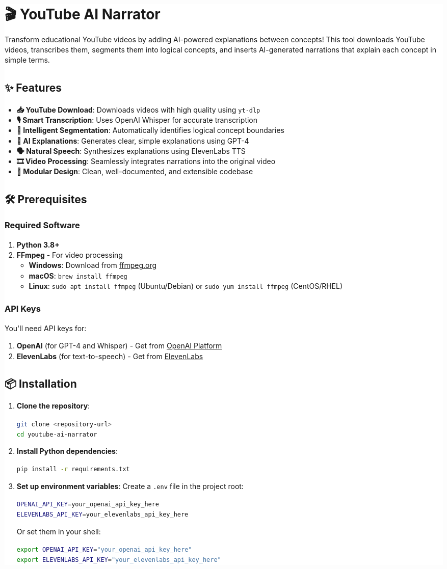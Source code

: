 # 🎬 YouTube AI Narrator

Transform educational YouTube videos by adding AI-powered explanations between concepts! This tool downloads YouTube videos, transcribes them, segments them into logical concepts, and inserts AI-generated narrations that explain each concept in simple terms.

## ✨ Features

- **📥 YouTube Download**: Downloads videos with high quality using `yt-dlp`
- **🎙️ Smart Transcription**: Uses OpenAI Whisper for accurate transcription
- **🧠 Intelligent Segmentation**: Automatically identifies logical concept boundaries
- **🤖 AI Explanations**: Generates clear, simple explanations using GPT-4
- **🗣️ Natural Speech**: Synthesizes explanations using ElevenLabs TTS
- **🎞️ Video Processing**: Seamlessly integrates narrations into the original video
- **🔧 Modular Design**: Clean, well-documented, and extensible codebase

## 🛠️ Prerequisites

### Required Software
1. **Python 3.8+**
2. **FFmpeg** - For video processing
   - **Windows**: Download from [ffmpeg.org](https://ffmpeg.org/download.html)
   - **macOS**: `brew install ffmpeg`
   - **Linux**: `sudo apt install ffmpeg` (Ubuntu/Debian) or `sudo yum install ffmpeg` (CentOS/RHEL)

### API Keys
You'll need API keys for:
1. **OpenAI** (for GPT-4 and Whisper) - Get from [OpenAI Platform](https://platform.openai.com/)
2. **ElevenLabs** (for text-to-speech) - Get from [ElevenLabs](https://elevenlabs.io/)

## 📦 Installation

1. **Clone the repository**:
   ```bash
   git clone <repository-url>
   cd youtube-ai-narrator
   ```

2. **Install Python dependencies**:
   ```bash
   pip install -r requirements.txt
   ```

3. **Set up environment variables**:
   Create a `.env` file in the project root:
   ```bash
   OPENAI_API_KEY=your_openai_api_key_here
   ELEVENLABS_API_KEY=your_elevenlabs_api_key_here
   ```

   Or set them in your shell:
   ```bash
   export OPENAI_API_KEY="your_openai_api_key_here"
   export ELEVENLABS_API_KEY="your_elevenlabs_api_key_here"
   ```
